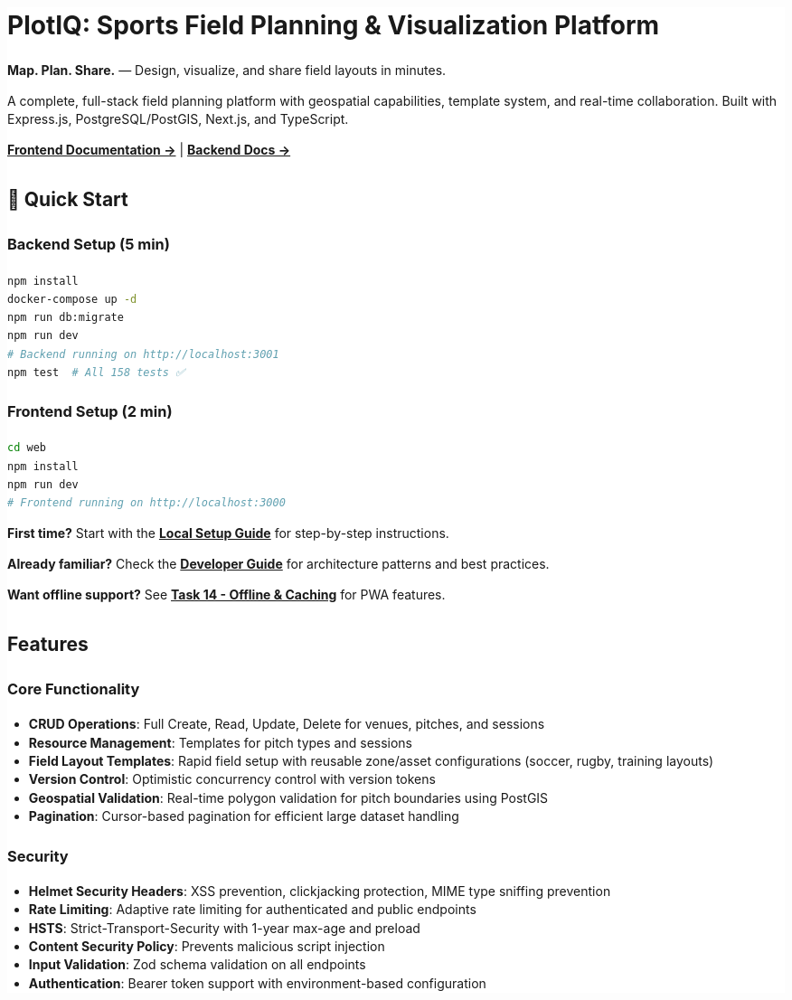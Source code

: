 # PlotIQ: Sports Field Planning & Visualization Platform

**Map. Plan. Share.** — Design, visualize, and share field layouts in minutes.

A complete, full-stack field planning platform with geospatial capabilities, template system, and real-time collaboration. Built with Express.js, PostgreSQL/PostGIS, Next.js, and TypeScript.

**[Frontend Documentation →](web/README.md)** | **[Backend Docs →](LOCAL_SETUP.md)**

## 🚀 Quick Start

### Backend Setup (5 min)
```bash
npm install
docker-compose up -d
npm run db:migrate
npm run dev
# Backend running on http://localhost:3001
npm test  # All 158 tests ✅
```

### Frontend Setup (2 min)
```bash
cd web
npm install
npm run dev
# Frontend running on http://localhost:3000
```

**First time?** Start with the **[Local Setup Guide](LOCAL_SETUP.md)** for step-by-step instructions.

**Already familiar?** Check the **[Developer Guide](DEVELOPER_GUIDE.md)** for architecture patterns and best practices.

**Want offline support?** See **[Task 14 - Offline & Caching](TASK_14_OFFLINE_CACHING.md)** for PWA features.

## Features

### Core Functionality
- **CRUD Operations**: Full Create, Read, Update, Delete for venues, pitches, and sessions
- **Resource Management**: Templates for pitch types and sessions
- **Field Layout Templates**: Rapid field setup with reusable zone/asset configurations (soccer, rugby, training layouts)
- **Version Control**: Optimistic concurrency control with version tokens
- **Geospatial Validation**: Real-time polygon validation for pitch boundaries using PostGIS
- **Pagination**: Cursor-based pagination for efficient large dataset handling

### Security
- **Helmet Security Headers**: XSS prevention, clickjacking protection, MIME type sniffing prevention
- **Rate Limiting**: Adaptive rate limiting for authenticated and public endpoints
- **HSTS**: Strict-Transport-Security with 1-year max-age and preload
- **Content Security Policy**: Prevents malicious script injection
- **Input Validation**: Zod schema validation on all endpoints
- **Authentication**: Bearer token support with environment-based configuration
